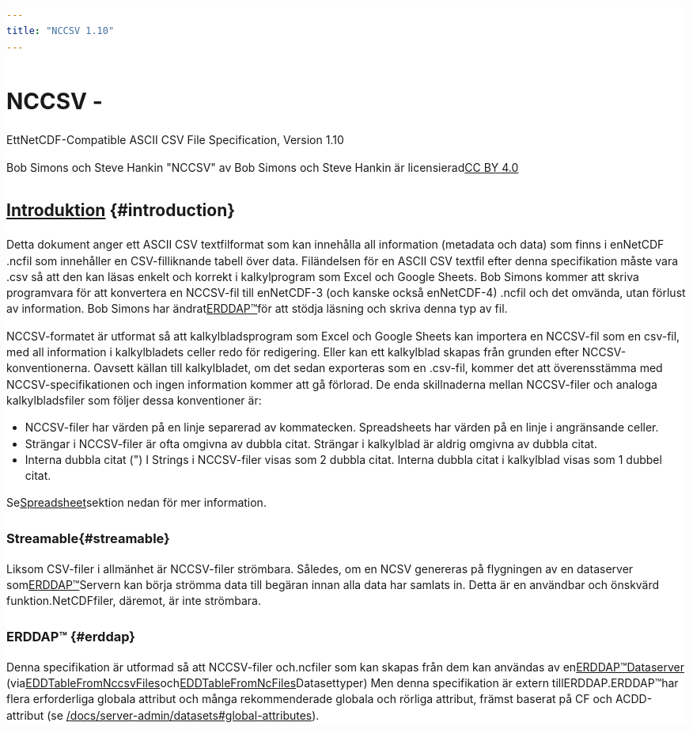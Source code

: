 ```yaml
---
title: "NCCSV 1.10"
---
```


# NCCSV -
EttNetCDF-Compatible ASCII CSV File Specification,
Version 1.10

Bob Simons och Steve Hankin
"NCCSV" av Bob Simons och Steve Hankin är licensierad[CC BY 4.0](https://creativecommons.org/licenses/by/4.0/)

## [Introduktion](#introduction) {#introduction} 

Detta dokument anger ett ASCII CSV textfilformat som kan innehålla all information (metadata och data) som finns i enNetCDF .ncfil som innehåller en CSV-filliknande tabell över data. Filändelsen för en ASCII CSV textfil efter denna specifikation måste vara .csv så att den kan läsas enkelt och korrekt i kalkylprogram som Excel och Google Sheets. Bob Simons kommer att skriva programvara för att konvertera en NCCSV-fil till enNetCDF-3 (och kanske också enNetCDF-4)  .ncfil och det omvända, utan förlust av information. Bob Simons har ändrat[ERDDAP™](https://coastwatch.pfeg.noaa.gov/erddap/index.html)för att stödja läsning och skriva denna typ av fil.

NCCSV-formatet är utformat så att kalkylbladsprogram som Excel och Google Sheets kan importera en NCCSV-fil som en csv-fil, med all information i kalkylbladets celler redo för redigering. Eller kan ett kalkylblad skapas från grunden efter NCCSV-konventionerna. Oavsett källan till kalkylbladet, om det sedan exporteras som en .csv-fil, kommer det att överensstämma med NCCSV-specifikationen och ingen information kommer att gå förlorad. De enda skillnaderna mellan NCCSV-filer och analoga kalkylbladsfiler som följer dessa konventioner är:

* NCCSV-filer har värden på en linje separerad av kommatecken.
Spreadsheets har värden på en linje i angränsande celler.
* Strängar i NCCSV-filer är ofta omgivna av dubbla citat.
Strängar i kalkylblad är aldrig omgivna av dubbla citat.
* Interna dubbla citat (") I Strings i NCCSV-filer visas som 2 dubbla citat.
Interna dubbla citat i kalkylblad visas som 1 dubbel citat.

Se[Spreadsheet](#spreadsheets)sektion nedan för mer information.

### Streamable{#streamable} 
Liksom CSV-filer i allmänhet är NCCSV-filer strömbara. Således, om en NCSV genereras på flygningen av en dataserver som[ERDDAP™](https://coastwatch.pfeg.noaa.gov/erddap/index.html)Servern kan börja strömma data till begäran innan alla data har samlats in. Detta är en användbar och önskvärd funktion.NetCDFfiler, däremot, är inte strömbara.

### ERDDAP™ {#erddap} 
Denna specifikation är utformad så att NCCSV-filer och.ncfiler som kan skapas från dem kan användas av en[ERDDAP™Dataserver](https://coastwatch.pfeg.noaa.gov/erddap/index.html)  (via[EDDTableFromNccsvFiles](/docs/server-admin/datasets#eddtablefromnccsvfiles)och[EDDTableFromNcFiles](/docs/server-admin/datasets#eddtablefromncfiles)Datasettyper) Men denna specifikation är extern tillERDDAP.ERDDAP™har flera erforderliga globala attribut och många rekommenderade globala och rörliga attribut, främst baserat på CF och ACDD-attribut (se
[/docs/server-admin/datasets#global-attributes](/docs/server-admin/datasets#global-attributes)).

